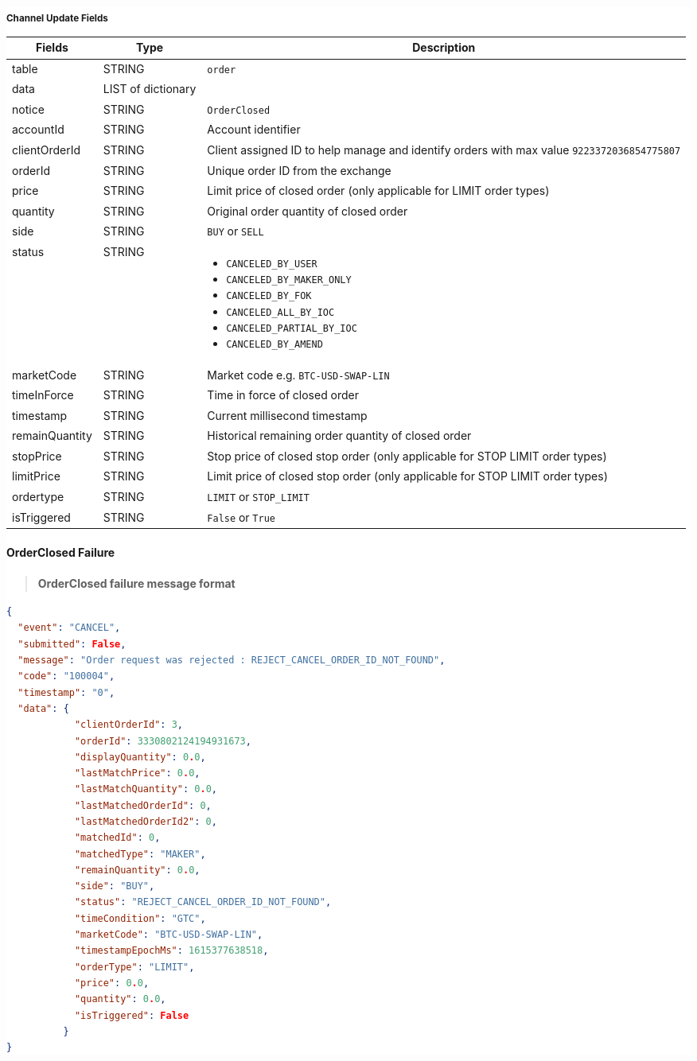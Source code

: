 <sub>**Channel Update Fields**</sub>

Fields | Type | Description
-------------------------- | -----|--------- |
table | STRING | `order`
data | LIST of dictionary |
notice | STRING | `OrderClosed`
accountId | STRING  |  Account identifier
clientOrderId|STRING |  Client assigned ID to help manage and identify orders with max value `9223372036854775807`
orderId | STRING  |  Unique order ID from the exchange
price|STRING |Limit price of closed order (only applicable for LIMIT order types)
quantity|STRING |Original order quantity of closed order
side|STRING |`BUY` or `SELL`
status|STRING | <ul><li>`CANCELED_BY_USER`</li><li>`CANCELED_BY_MAKER_ONLY`</li><li>`CANCELED_BY_FOK`</li><li>`CANCELED_ALL_BY_IOC`</li><li>`CANCELED_PARTIAL_BY_IOC`</li><li>`CANCELED_BY_AMEND`</li></ul>
marketCode|STRING |  Market code e.g. `BTC-USD-SWAP-LIN`
timeInForce|STRING |Time in force of closed order
timestamp|STRING |Current millisecond timestamp
remainQuantity|STRING |Historical remaining order quantity of closed order
stopPrice|STRING|Stop price of closed stop order (only applicable for STOP LIMIT order types)
limitPrice|STRING|Limit price of closed stop order (only applicable for STOP LIMIT order types)
ordertype | STRING | `LIMIT` or `STOP_LIMIT`
isTriggered | STRING | `False` or `True` 


#### OrderClosed Failure

> **OrderClosed failure message format**

```json
{
  "event": "CANCEL", 
  "submitted": False, 
  "message": "Order request was rejected : REJECT_CANCEL_ORDER_ID_NOT_FOUND", 
  "code": "100004", 
  "timestamp": "0", 
  "data": {
            "clientOrderId": 3,
            "orderId": 3330802124194931673, 
            "displayQuantity": 0.0, 
            "lastMatchPrice": 0.0, 
            "lastMatchQuantity": 0.0, 
            "lastMatchedOrderId": 0, 
            "lastMatchedOrderId2": 0, 
            "matchedId": 0, 
            "matchedType": "MAKER", 
            "remainQuantity": 0.0, 
            "side": "BUY", 
            "status": "REJECT_CANCEL_ORDER_ID_NOT_FOUND", 
            "timeCondition": "GTC", 
            "marketCode": "BTC-USD-SWAP-LIN", 
            "timestampEpochMs": 1615377638518, 
            "orderType": "LIMIT",
            "price": 0.0, 
            "quantity": 0.0, 
            "isTriggered": False
          }
}
```
